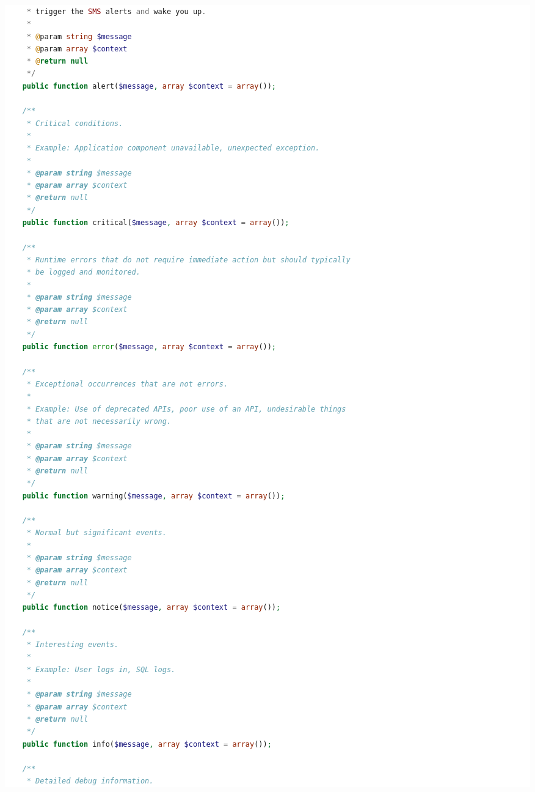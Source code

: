 ```php
     * trigger the SMS alerts and wake you up.
     *
     * @param string $message
     * @param array $context
     * @return null
     */
    public function alert($message, array $context = array());

    /**
     * Critical conditions.
     *
     * Example: Application component unavailable, unexpected exception.
     *
     * @param string $message
     * @param array $context
     * @return null
     */
    public function critical($message, array $context = array());

    /**
     * Runtime errors that do not require immediate action but should typically
     * be logged and monitored.
     *
     * @param string $message
     * @param array $context
     * @return null
     */
    public function error($message, array $context = array());

    /**
     * Exceptional occurrences that are not errors.
     *
     * Example: Use of deprecated APIs, poor use of an API, undesirable things
     * that are not necessarily wrong.
     *
     * @param string $message
     * @param array $context
     * @return null
     */
    public function warning($message, array $context = array());

    /**
     * Normal but significant events.
     *
     * @param string $message
     * @param array $context
     * @return null
     */
    public function notice($message, array $context = array());

    /**
     * Interesting events.
     *
     * Example: User logs in, SQL logs.
     *
     * @param string $message
     * @param array $context
     * @return null
     */
    public function info($message, array $context = array());

    /**
     * Detailed debug information.
```